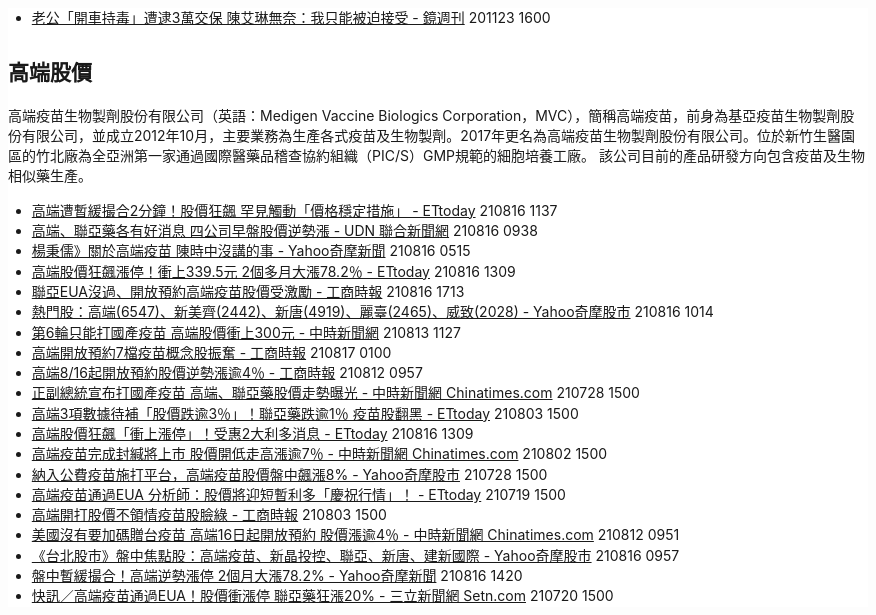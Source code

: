 - [老公「開車持毒」遭逮3萬交保 陳艾琳無奈：我只能被迫接受 - 鏡週刊](https://www.mirrormedia.mg/story/20201124ent024/ "老公「開車持毒」遭逮3萬交保 陳艾琳無奈：我只能被迫接受 - 鏡週刊") 201123 1600

## 高端股價

高端疫苗生物製劑股份有限公司（英語：Medigen Vaccine Biologics Corporation，MVC），簡稱高端疫苗，前身為基亞疫苗生物製劑股份有限公司，並成立2012年10月，主要業務為生產各式疫苗及生物製劑。2017年更名為高端疫苗生物製劑股份有限公司。位於新竹生醫園區的竹北廠為全亞洲第一家通過國際醫藥品稽查協約組織（PIC/S）GMP規範的細胞培養工廠。
該公司目前的產品研發方向包含疫苗及生物相似藥生產。
- [高端遭暫緩撮合2分鐘！股價狂飆 罕見觸動「價格穩定措施」 - ETtoday](https://finance.ettoday.net/news/2056789 "高端遭暫緩撮合2分鐘！股價狂飆 罕見觸動「價格穩定措施」 - ETtoday") 210816 1137
- [高端、聯亞藥各有好消息 四公司早盤股價逆勢漲 - UDN 聯合新聞網](https://udn.com/news/story/7252/5676415 "高端、聯亞藥各有好消息 四公司早盤股價逆勢漲 - UDN 聯合新聞網") 210816 0938
- [楊秉儒》關於高端疫苗 陳時中沒講的事 - Yahoo奇摩新聞](https://tw.news.yahoo.com/%E6%A5%8A%E7%A7%89%E5%84%92-%E9%97%9C%E6%96%BC%E9%AB%98%E7%AB%AF%E7%96%AB%E8%8B%97-%E9%99%B3%E6%99%82%E4%B8%AD%E6%B2%92%E8%AC%9B%E7%9A%84%E4%BA%8B-211500897.html "楊秉儒》關於高端疫苗 陳時中沒講的事 - Yahoo奇摩新聞") 210816 0515
- [高端股價狂飆漲停！衝上339.5元 2個多月大漲78.2％ - ETtoday](https://finance.ettoday.net/news/2056927 "高端股價狂飆漲停！衝上339.5元 2個多月大漲78.2％ - ETtoday") 210816 1309
- [聯亞EUA沒過、開放預約高端疫苗股價受激勵 - 工商時報](https://ctee.com.tw/stock/matchplay/503213.html "聯亞EUA沒過、開放預約高端疫苗股價受激勵 - 工商時報") 210816 1713
- [熱門股：高端(6547)、新美齊(2442)、新唐(4919)、麗臺(2465)、威致(2028) - Yahoo奇摩股市](https://tw.stock.yahoo.com/news/%E7%86%B1%E9%96%80%E8%82%A1-%E9%AB%98%E7%AB%AF-6547-%E6%96%B0%E7%BE%8E%E9%BD%8A-2442-021429109.html "熱門股：高端(6547)、新美齊(2442)、新唐(4919)、麗臺(2465)、威致(2028) - Yahoo奇摩股市") 210816 1014
- [第6輪只能打國產疫苗 高端股價衝上300元 - 中時新聞網](https://www.chinatimes.com/realtimenews/20210813002172-260410 "第6輪只能打國產疫苗 高端股價衝上300元 - 中時新聞網") 210813 1127
- [高端開放預約7檔疫苗概念股振奮 - 工商時報](https://ctee.com.tw/news/stocks/503560.html "高端開放預約7檔疫苗概念股振奮 - 工商時報") 210817 0100
- [高端8/16起開放預約股價逆勢漲逾4％ - 工商時報](https://ctee.com.tw/news/stocks/501563.html "高端8/16起開放預約股價逆勢漲逾4％ - 工商時報") 210812 0957
- [正副總統宣布打國產疫苗 高端、聯亞藥股價走勢曝光 - 中時新聞網 Chinatimes.com](https://www.chinatimes.com/realtimenews/20210728003319-260410 "正副總統宣布打國產疫苗 高端、聯亞藥股價走勢曝光 - 中時新聞網 Chinatimes.com") 210728 1500
- [高端3項數據待補「股價跌逾3％」！聯亞藥跌逾1％ 疫苗股翻黑 - ETtoday](https://finance.ettoday.net/news/2046533 "高端3項數據待補「股價跌逾3％」！聯亞藥跌逾1％ 疫苗股翻黑 - ETtoday") 210803 1500
- [高端股價狂飆「衝上漲停」！受惠2大利多消息 - ETtoday](https://www.ettoday.net/news/20210816/2056927.htm "高端股價狂飆「衝上漲停」！受惠2大利多消息 - ETtoday") 210816 1309
- [高端疫苗完成封緘將上市 股價開低走高漲逾7％ - 中時新聞網 Chinatimes.com](https://www.chinatimes.com/realtimenews/20210802001891-260410 "高端疫苗完成封緘將上市 股價開低走高漲逾7％ - 中時新聞網 Chinatimes.com") 210802 1500
- [納入公費疫苗施打平台，高端疫苗股價盤中飆漲8% - Yahoo奇摩股市](https://tw.stock.yahoo.com/news/%E7%B4%8D%E5%85%A5%E5%85%AC%E8%B2%BB%E7%96%AB%E8%8B%97%E6%96%BD%E6%89%93%E5%B9%B3%E5%8F%B0-%E9%AB%98%E7%AB%AF%E7%96%AB%E8%8B%97%E8%82%A1%E5%83%B9%E7%9B%A4%E4%B8%AD%E9%A3%86%E6%BC%B28-040303616.html "納入公費疫苗施打平台，高端疫苗股價盤中飆漲8% - Yahoo奇摩股市") 210728 1500
- [高端疫苗通過EUA 分析師：股價將迎短暫利多「慶祝行情」！ - ETtoday](https://finance.ettoday.net/news/2034706 "高端疫苗通過EUA 分析師：股價將迎短暫利多「慶祝行情」！ - ETtoday") 210719 1500
- [高端開打股價不領情疫苗股臉綠 - 工商時報](https://ctee.com.tw/news/stocks/497235.html "高端開打股價不領情疫苗股臉綠 - 工商時報") 210803 1500
- [美國沒有要加碼贈台疫苗 高端16日起開放預約 股價漲逾4％ - 中時新聞網 Chinatimes.com](https://www.chinatimes.com/realtimenews/20210812001612-260410 "美國沒有要加碼贈台疫苗 高端16日起開放預約 股價漲逾4％ - 中時新聞網 Chinatimes.com") 210812 0951
- [《台北股市》盤中焦點股：高端疫苗、新晶投控、聯亞、新唐、建新國際 - Yahoo奇摩股市](https://tw.stock.yahoo.com/news/%E5%8F%B0%E5%8C%97%E8%82%A1%E5%B8%82-%E7%9B%A4%E4%B8%AD%E7%84%A6%E9%BB%9E%E8%82%A1-%E9%AB%98%E7%AB%AF%E7%96%AB%E8%8B%97-%E6%96%B0%E6%99%B6%E6%8A%95%E6%8E%A7-%E8%81%AF%E4%BA%9E-015741961.html "《台北股市》盤中焦點股：高端疫苗、新晶投控、聯亞、新唐、建新國際 - Yahoo奇摩股市") 210816 0957
- [盤中暫緩撮合！高端逆勢漲停 2個月大漲78.2% - Yahoo奇摩新聞](https://tw.news.yahoo.com/%E7%9B%A4%E4%B8%AD%E6%9A%AB%E7%B7%A9%E6%92%AE%E5%90%88-%E9%AB%98%E7%AB%AF%E9%80%86%E5%8B%A2%E6%BC%B2%E5%81%9C-2%E5%80%8B%E6%9C%88%E5%A4%A7%E6%BC%B278-2-062058700.html "盤中暫緩撮合！高端逆勢漲停 2個月大漲78.2% - Yahoo奇摩新聞") 210816 1420
- [快訊／高端疫苗通過EUA！股價衝漲停 聯亞藥狂漲20% - 三立新聞網 Setn.com](https://www.setn.com/News.aspx?NewsID=969993 "快訊／高端疫苗通過EUA！股價衝漲停 聯亞藥狂漲20% - 三立新聞網 Setn.com") 210720 1500
